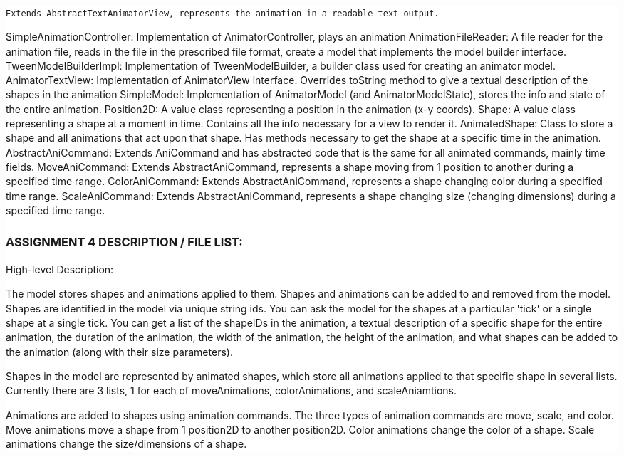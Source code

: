     Extends AbstractTextAnimatorView, represents the animation in a readable text output.
  SimpleAnimationController:
    Implementation of AnimatorController, plays an animation
  AnimationFileReader:
    A file reader for the animation file, reads in the file in the prescribed file format,
    create a model that implements the model builder interface.
  TweenModelBuilderImpl:
    Implementation of TweenModelBuilder, a builder class used for creating an animator model.
  AnimatorTextView:
    Implementation of AnimatorView interface. Overrides toString method to give a textual
    description of the shapes in the animation
  SimpleModel:
    Implementation of AnimatorModel (and AnimatorModelState), stores the info and state of the
    entire animation.
  Position2D:
    A value class representing a position in the animation (x-y coords).
  Shape:
    A value class representing a shape at a moment in time. Contains all the info necessary for a
    view to render it.
  AnimatedShape:
    Class to store a shape and all animations that act upon that shape. Has methods necessary to
    get the shape at a specific time in the animation.
  AbstractAniCommand:
    Extends AniCommand and has abstracted code that is the same for all animated commands, mainly
    time fields.
  MoveAniCommand:
    Extends AbstractAniCommand, represents a shape moving from 1 position to another during a
    specified time range.
  ColorAniCommand:
    Extends AbstractAniCommand, represents a shape changing color during a specified time range.
  ScaleAniCommand:
    Extends AbstractAniCommand, represents a shape changing size (changing dimensions) during a
    specified time range.



### ASSIGNMENT 4 DESCRIPTION / FILE LIST:
High-level Description:

The model stores shapes and animations applied to them. Shapes and animations can be added to and
removed from the model. Shapes are identified in the model via unique string ids. You can ask the
model for the shapes at a particular 'tick' or a single shape at a single tick.
You can get a list of the shapeIDs in the animation, a textual description of a specific shape
for the entire animation, the duration of the animation, the width of the animation,
the height of the animation, and what shapes can be added to the
animation (along with their size parameters).

Shapes in the model are represented by animated shapes, which store all animations applied to that
specific shape in several lists. Currently there are 3 lists, 1 for each of moveAnimations,
colorAnimations, and scaleAniamtions.

Animations are added to shapes using animation commands. The three types of animation commands are
move, scale, and color.
Move animations move a shape from 1 position2D to another position2D.
Color animations change the color of a shape.
Scale animations change the size/dimensions of a shape.
